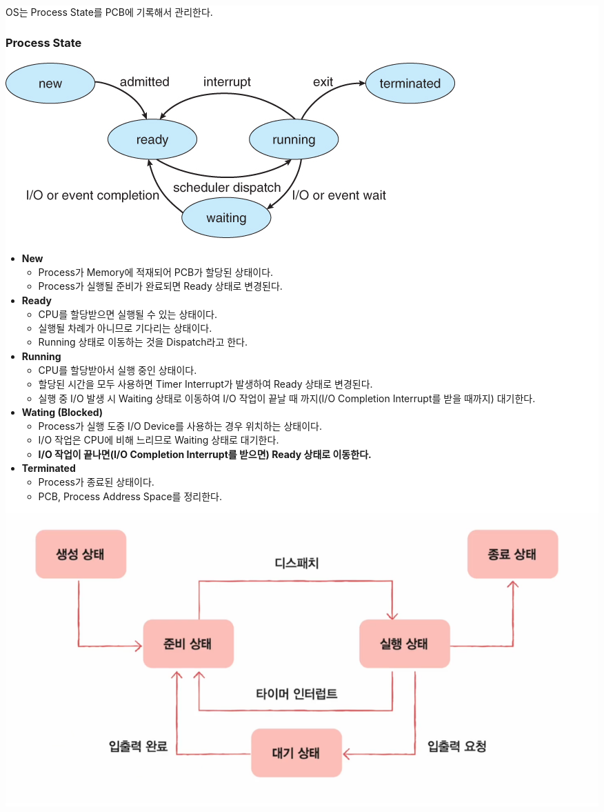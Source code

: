 OS는 Process State를 PCB에 기록해서 관리한다.

### Process State

![3_02_ProcessState (1).jpg](Computer%20Science%200cbe1a4d2b0342d4a6f134ab5951701e/Operating%20System%20b21179dcea4b48edb29c7a0d86c077e6/Process%201ef9e45eed254e199831b0caa6163829/3_02_ProcessState_(1).jpg)

- **New**
    - Process가 Memory에 적재되어 PCB가 할당된 상태이다.
    - Process가 실행될 준비가 완료되면 Ready 상태로 변경된다.
- **Ready**
    - CPU를 할당받으면 실행될 수 있는 상태이다.
    - 실행될 차례가 아니므로 기다리는 상태이다.
    - Running 상태로 이동하는 것을 Dispatch라고 한다.
- **Running**
    - CPU를 할당받아서 실행 중인 상태이다.
    - 할당된 시간을 모두 사용하면 Timer Interrupt가 발생하여 Ready 상태로 변경된다.
    - 실행 중 I/O 발생 시 Waiting 상태로 이동하여  I/O 작업이 끝날 때 까지(I/O Completion Interrupt를 받을 때까지) 대기한다.
- **Wating (Blocked)**
    - Process가 실행 도중 I/O Device를 사용하는 경우 위치하는 상태이다.
    - I/O 작업은 CPU에 비해 느리므로 Waiting 상태로 대기한다.
    - **I/O 작업이 끝나면(I/O Completion Interrupt를 받으면) Ready 상태로 이동한다.**
- **Terminated**
    - Process가 종료된 상태이다.
    - PCB, Process Address Space를 정리한다.

![Untitled](Computer%20Science%200cbe1a4d2b0342d4a6f134ab5951701e/Operating%20System%20b21179dcea4b48edb29c7a0d86c077e6/Process%201ef9e45eed254e199831b0caa6163829/Untitled%2010.png)

